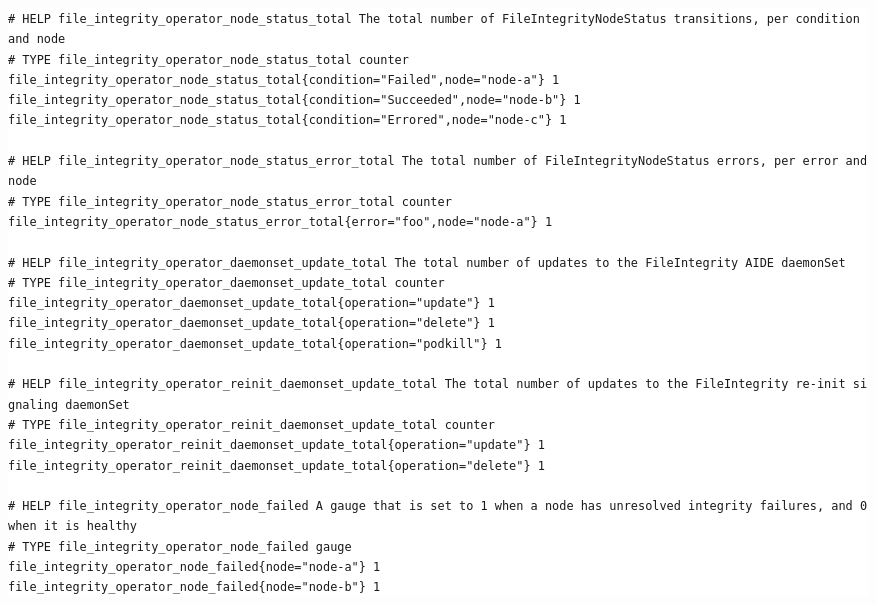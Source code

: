     # HELP file_integrity_operator_node_status_total The total number of FileIntegrityNodeStatus transitions, per condition and node
    # TYPE file_integrity_operator_node_status_total counter
    file_integrity_operator_node_status_total{condition="Failed",node="node-a"} 1
    file_integrity_operator_node_status_total{condition="Succeeded",node="node-b"} 1
    file_integrity_operator_node_status_total{condition="Errored",node="node-c"} 1

    # HELP file_integrity_operator_node_status_error_total The total number of FileIntegrityNodeStatus errors, per error and node
    # TYPE file_integrity_operator_node_status_error_total counter
    file_integrity_operator_node_status_error_total{error="foo",node="node-a"} 1

    # HELP file_integrity_operator_daemonset_update_total The total number of updates to the FileIntegrity AIDE daemonSet
    # TYPE file_integrity_operator_daemonset_update_total counter
    file_integrity_operator_daemonset_update_total{operation="update"} 1
    file_integrity_operator_daemonset_update_total{operation="delete"} 1
    file_integrity_operator_daemonset_update_total{operation="podkill"} 1

    # HELP file_integrity_operator_reinit_daemonset_update_total The total number of updates to the FileIntegrity re-init signaling daemonSet
    # TYPE file_integrity_operator_reinit_daemonset_update_total counter
    file_integrity_operator_reinit_daemonset_update_total{operation="update"} 1
    file_integrity_operator_reinit_daemonset_update_total{operation="delete"} 1

    # HELP file_integrity_operator_node_failed A gauge that is set to 1 when a node has unresolved integrity failures, and 0 when it is healthy
    # TYPE file_integrity_operator_node_failed gauge
    file_integrity_operator_node_failed{node="node-a"} 1
    file_integrity_operator_node_failed{node="node-b"} 1
